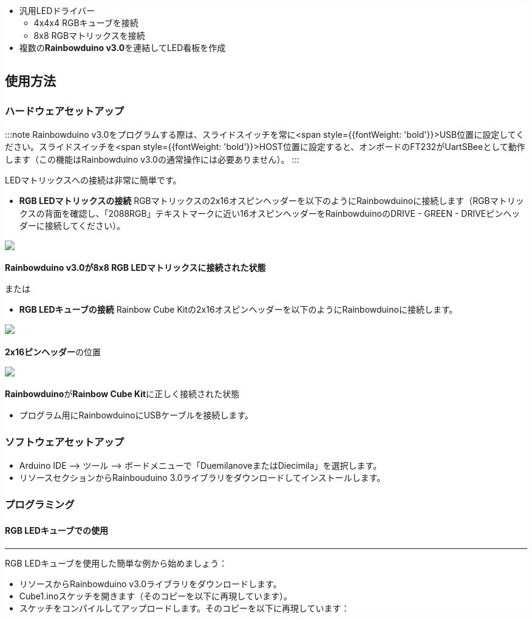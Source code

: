 - 汎用LEDドライバー
  - 4x4x4 RGBキューブを接続
  - 8x8 RGBマトリックスを接続
- 複数の**Rainbowduino v3.0**を連結してLED看板を作成

使用方法
-----

### ハードウェアセットアップ

:::note
Rainbowduino v3.0をプログラムする際は、スライドスイッチを常に<span style={{fontWeight: 'bold'}}>USB</span>位置に設定してください。スライドスイッチを<span style={{fontWeight: 'bold'}}>HOST</span>位置に設定すると、オンボードのFT232がUartSBeeとして動作します（この機能はRainbowduino v3.0の通常操作には必要ありません）。
:::

LEDマトリックスへの接続は非常に簡単です。

- **RGB LEDマトリックスの接続**
    RGBマトリックスの2x16オスピンヘッダーを以下のようにRainbowduinoに接続します（RGBマトリックスの背面を確認し、「2088RGB」テキストマークに近い16オスピンヘッダーをRainbowduinoのDRIVE - GREEN - DRIVEピンヘッダーに接続してください）。

![](https://files.seeedstudio.com/wiki/Rainbowduino_v3.0/img/Rainbowduino_v3.0_with_LED_Matrix.jpg)

**Rainbowduino v3.0が8x8 RGB LEDマトリックスに接続された状態**

または

- **RGB LEDキューブの接続**
    Rainbow Cube Kitの2x16オスピンヘッダーを以下のようにRainbowduinoに接続します。

![](https://files.seeedstudio.com/wiki/Rainbowduino_v3.0/img/Rainbow_Cube_Installation_1.jpg)

**2x16ピンヘッダー**の位置

![](https://files.seeedstudio.com/wiki/Rainbowduino_v3.0/img/Rainbow_Cube_Installation_2.jpg)

**Rainbowduino**が**Rainbow Cube Kit**に正しく接続された状態

- プログラム用にRainbowduinoにUSBケーブルを接続します。

### ソフトウェアセットアップ

- Arduino IDE --> ツール --> ボードメニューで「DuemilanoveまたはDiecimila」を選択します。
- リソースセクションからRainbouduino 3.0ライブラリをダウンロードしてインストールします。

### プログラミング

#### RGB LEDキューブでの使用

------------------------------------------------------------------------


RGB LEDキューブを使用した簡単な例から始めましょう：

- リソースからRainbowduino v3.0ライブラリをダウンロードします。
- Cube1.inoスケッチを開きます（そのコピーを以下に再現しています）。
- スケッチをコンパイルしてアップロードします。そのコピーを以下に再現しています：
